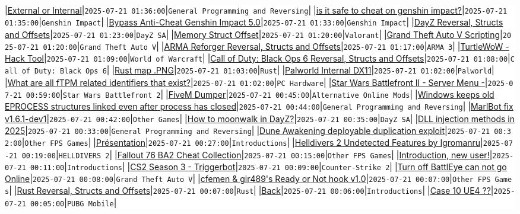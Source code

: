 |[External or Internal](https://%75%6E%6B%6E%6F%77%6E%63%68%65%61%74%73.%6D%65/%66%6F%72%75%6D/general-programming-and-reversing/709884-external-internal.html)|`2025-07-21 01:36:00`|`General Programming and Reversing`|
|[is it safe to cheat on genshin impact?](https://%75%6E%6B%6E%6F%77%6E%63%68%65%61%74%73.%6D%65/%66%6F%72%75%6D/genshin-impact/710104-safe-cheat-genshin-impact.html)|`2025-07-21 01:35:00`|`Genshin Impact`|
|[Bypass Anti&#45;Cheat   Genshin Impact 5&#46;0](https://%75%6E%6B%6E%6F%77%6E%63%68%65%61%74%73.%6D%65/%66%6F%72%75%6D/genshin-impact/658478-bypass-anti-cheat-genshin-impact-5-0-a.html)|`2025-07-21 01:33:00`|`Genshin Impact`|
|[DayZ Reversal, Structs and Offsets](https://%75%6E%6B%6E%6F%77%6E%63%68%65%61%74%73.%6D%65/%66%6F%72%75%6D/dayz-sa/104269-dayz-reversal-structs-offsets.html)|`2025-07-21 01:23:00`|`DayZ SA`|
|[Memory Struct Offset](https://%75%6E%6B%6E%6F%77%6E%63%68%65%61%74%73.%6D%65/%66%6F%72%75%6D/valorant/703073-memory-struct-offset.html)|`2025-07-21 01:20:00`|`Valorant`|
|[Grand Theft Auto V Scripting](https://%75%6E%6B%6E%6F%77%6E%63%68%65%61%74%73.%6D%65/%66%6F%72%75%6D/grand-theft-auto-v/144819-grand-theft-auto-scripting.html)|`2025-07-21 01:20:00`|`Grand Theft Auto V`|
|[ARMA Reforger Reversal, Structs and Offsets](https://%75%6E%6B%6E%6F%77%6E%63%68%65%61%74%73.%6D%65/%66%6F%72%75%6D/arma-3-a/499858-arma-reforger-reversal-structs-offsets.html)|`2025-07-21 01:17:00`|`ARMA 3`|
|[TurtleWoW &#45; Hack Tool](https://%75%6E%6B%6E%6F%77%6E%63%68%65%61%74%73.%6D%65/%66%6F%72%75%6D/world-of-warcraft/708040-turtlewow-hack-tool.html)|`2025-07-21 01:09:00`|`World of Warcraft`|
|[Call of Duty: Black Ops 6 Reversal, Structs and Offsets](https://%75%6E%6B%6E%6F%77%6E%63%68%65%61%74%73.%6D%65/%66%6F%72%75%6D/call-of-duty-black-ops-6-a/653959-call-duty-black-ops-6-reversal-structs-offsets.html)|`2025-07-21 01:08:00`|`Call of Duty: Black Ops 6`|
|[Rust map &#46;PNG](https://%75%6E%6B%6E%6F%77%6E%63%68%65%61%74%73.%6D%65/%66%6F%72%75%6D/rust/709793-rust-map-png.html)|`2025-07-21 01:03:00`|`Rust`|
|[Palworld Internal DX11](https://%75%6E%6B%6E%6F%77%6E%63%68%65%61%74%73.%6D%65/%66%6F%72%75%6D/palworld/710102-palworld-internal-dx11.html)|`2025-07-21 01:02:00`|`Palworld`|
|[What are all fTPM related identifiers that exist?](https://%75%6E%6B%6E%6F%77%6E%63%68%65%61%74%73.%6D%65/%66%6F%72%75%6D/pc-hardware/710101-ftpm-related-identifiers-exist.html)|`2025-07-21 01:02:00`|`PC Hardware`|
|[Star Wars Battlefront II &#45; Server Menu &#45;](https://%75%6E%6B%6E%6F%77%6E%63%68%65%61%74%73.%6D%65/%66%6F%72%75%6D/star-wars-battlefront-2-a/680218-star-wars-battlefront-ii-server-menu.html)|`2025-07-21 00:59:00`|`Star Wars Battlefront 2`|
|[FiveM Dumper](https://%75%6E%6B%6E%6F%77%6E%63%68%65%61%74%73.%6D%65/%66%6F%72%75%6D/alternative-online-mods/698583-fivem-dumper.html)|`2025-07-21 00:45:00`|`Alternative Online Mods`|
|[Windows keeps old EPROCESS structures linked even after process has closed](https://%75%6E%6B%6E%6F%77%6E%63%68%65%61%74%73.%6D%65/%66%6F%72%75%6D/general-programming-and-reversing/710099-windows-eprocess-structures-linked-process-closed.html)|`2025-07-21 00:44:00`|`General Programming and Reversing`|
|[MarlBot fix v1&#46;6&#46;1&#45;dev1](https://%75%6E%6B%6E%6F%77%6E%63%68%65%61%74%73.%6D%65/%66%6F%72%75%6D/other-games/680404-marlbot-fix-v1-6-1-dev1.html)|`2025-07-21 00:42:00`|`Other Games`|
|[How to moonwalk in DayZ?](https://%75%6E%6B%6E%6F%77%6E%63%68%65%61%74%73.%6D%65/%66%6F%72%75%6D/dayz-sa/499626-moonwalk-dayz.html)|`2025-07-21 00:35:00`|`DayZ SA`|
|[DLL injection methods in 2025](https://%75%6E%6B%6E%6F%77%6E%63%68%65%61%74%73.%6D%65/%66%6F%72%75%6D/general-programming-and-reversing/698776-dll-injection-methods-2025-a.html)|`2025-07-21 00:33:00`|`General Programming and Reversing`|
|[Dune Awakening deployable duplication exploit](https://%75%6E%6B%6E%6F%77%6E%63%68%65%61%74%73.%6D%65/%66%6F%72%75%6D/other-fps-games/707430-dune-awakening-deployable-duplication-exploit.html)|`2025-07-21 00:32:00`|`Other FPS Games`|
|[Présentation](https://%75%6E%6B%6E%6F%77%6E%63%68%65%61%74%73.%6D%65/%66%6F%72%75%6D/introductions/710098-pr-sentation.html)|`2025-07-21 00:27:00`|`Introductions`|
|[Helldivers 2 Undetected Features by Igromanru](https://%75%6E%6B%6E%6F%77%6E%63%68%65%61%74%73.%6D%65/%66%6F%72%75%6D/helldivers-2-a/704156-helldivers-2-undetected-features-igromanru.html)|`2025-07-21 00:19:00`|`HELLDIVERS 2`|
|[Fallout 76 BA2 Cheat Collection](https://%75%6E%6B%6E%6F%77%6E%63%68%65%61%74%73.%6D%65/%66%6F%72%75%6D/other-fps-games/519969-fallout-76-ba2-cheat-collection.html)|`2025-07-21 00:15:00`|`Other FPS Games`|
|[Introduction, new user&#33;](https://%75%6E%6B%6E%6F%77%6E%63%68%65%61%74%73.%6D%65/%66%6F%72%75%6D/introductions/710023-introduction-user.html)|`2025-07-21 00:11:00`|`Introductions`|
|[CS2 Season 3 &#45;  Triggerbot](https://%75%6E%6B%6E%6F%77%6E%63%68%65%61%74%73.%6D%65/%66%6F%72%75%6D/counter-strike-2-a/709978-cs2-season-3-triggerbot.html)|`2025-07-21 00:09:00`|`Counter-Strike 2`|
|[Turn off BattlEye can not go Online](https://%75%6E%6B%6E%6F%77%6E%63%68%65%61%74%73.%6D%65/%66%6F%72%75%6D/grand-theft-auto-v/710086-battleye-online.html)|`2025-07-21 00:08:00`|`Grand Theft Auto V`|
|[cfemen & gir489's Ready or Not hook v1&#46;0](https://%75%6E%6B%6E%6F%77%6E%63%68%65%61%74%73.%6D%65/%66%6F%72%75%6D/other-fps-games/632144-cfemen-gir489s-ready-hook-v1-0-a.html)|`2025-07-21 00:07:00`|`Other FPS Games`|
|[Rust Reversal, Structs and Offsets](https://%75%6E%6B%6E%6F%77%6E%63%68%65%61%74%73.%6D%65/%66%6F%72%75%6D/rust/164256-rust-reversal-structs-offsets.html)|`2025-07-21 00:07:00`|`Rust`|
|[Back](https://%75%6E%6B%6E%6F%77%6E%63%68%65%61%74%73.%6D%65/%66%6F%72%75%6D/introductions/709926-back.html)|`2025-07-21 00:06:00`|`Introductions`|
|[Case 10 UE4 ??](https://%75%6E%6B%6E%6F%77%6E%63%68%65%61%74%73.%6D%65/%66%6F%72%75%6D/pubg-mobile/710093-10-ue4.html)|`2025-07-21 00:05:00`|`PUBG Mobile`|